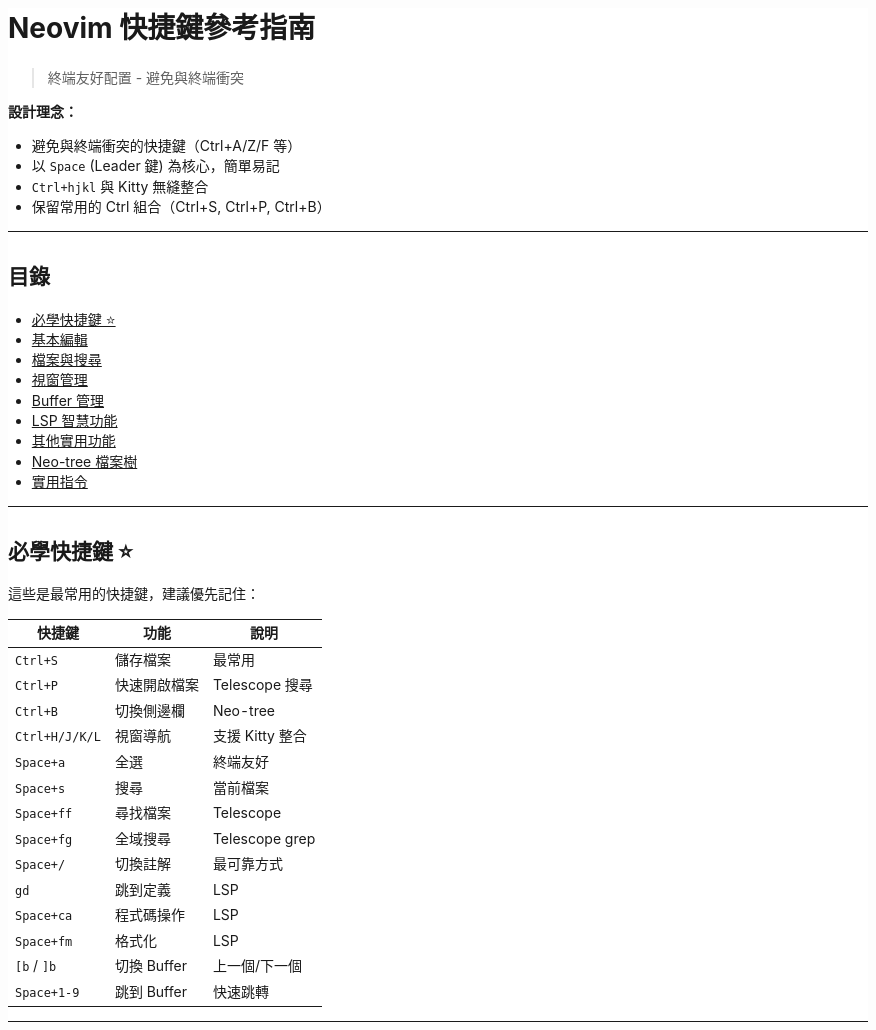 # Neovim 快捷鍵參考指南

> 終端友好配置 - 避免與終端衝突

**設計理念：**
- 避免與終端衝突的快捷鍵（Ctrl+A/Z/F 等）
- 以 `Space` (Leader 鍵) 為核心，簡單易記
- `Ctrl+hjkl` 與 Kitty 無縫整合
- 保留常用的 Ctrl 組合（Ctrl+S, Ctrl+P, Ctrl+B）

---

## 目錄

- [必學快捷鍵 ⭐](#必學快捷鍵-)
- [基本編輯](#基本編輯)
- [檔案與搜尋](#檔案與搜尋)
- [視窗管理](#視窗管理)
- [Buffer 管理](#buffer-管理)
- [LSP 智慧功能](#lsp-智慧功能)
- [其他實用功能](#其他實用功能)
- [Neo-tree 檔案樹](#neo-tree-檔案樹)
- [實用指令](#實用指令)

---

## 必學快捷鍵 ⭐

這些是最常用的快捷鍵，建議優先記住：

| 快捷鍵 | 功能 | 說明 |
|--------|------|------|
| `Ctrl+S` | 儲存檔案 | 最常用 |
| `Ctrl+P` | 快速開啟檔案 | Telescope 搜尋 |
| `Ctrl+B` | 切換側邊欄 | Neo-tree |
| `Ctrl+H/J/K/L` | 視窗導航 | 支援 Kitty 整合 |
| `Space+a` | 全選 | 終端友好 |
| `Space+s` | 搜尋 | 當前檔案 |
| `Space+ff` | 尋找檔案 | Telescope |
| `Space+fg` | 全域搜尋 | Telescope grep |
| `Space+/` | 切換註解 | 最可靠方式 |
| `gd` | 跳到定義 | LSP |
| `Space+ca` | 程式碼操作 | LSP |
| `Space+fm` | 格式化 | LSP |
| `[b` / `]b` | 切換 Buffer | 上一個/下一個 |
| `Space+1-9` | 跳到 Buffer | 快速跳轉 |

---